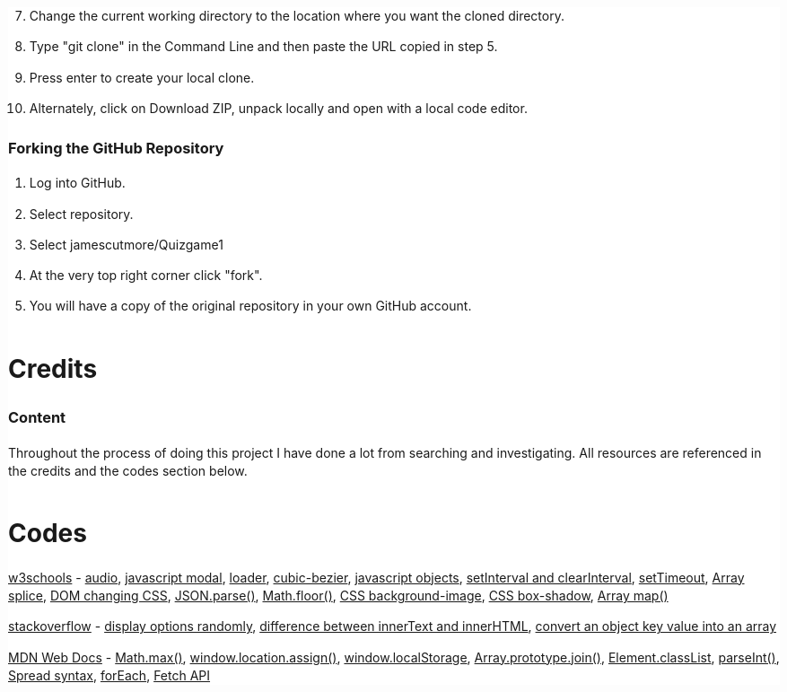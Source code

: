 7. Change the current working directory to the location where you want the cloned directory.

8. Type "git clone" in the Command Line and then paste the URL copied in step 5.

9. Press enter to create your local clone.

10. Alternately, click on Download ZIP, unpack locally and open with a local code editor.

### **Forking the GitHub Repository**

1. Log into GitHub.

2. Select repository.

3. Select jamescutmore/Quizgame1

4. At the very top right corner click "fork".

5. You will have a copy of the original repository in your own GitHub account.

# **Credits**

### **Content**

Throughout the process of doing this project I have done a lot from searching and investigating. All resources are referenced in the credits and the codes section below. 

 # Codes

   [w3schools](https://www.w3schools.com/) - [audio](https://www.w3schools.com/html/html5_audio.asp), [javascript modal](https://www.w3schools.com/howto/howto_css_modals.asp), [loader](https://www.w3schools.com/howto/howto_css_loader.asp), [cubic-bezier](https://www.w3schools.com/cssref/func_cubic-bezier.asp), [javascript objects](https://www.w3schools.com/js/js_objects.asp), [setInterval and clearInterval](https://www.w3schools.com/jsref/met_win_setinterval.asp), [setTimeout](https://www.w3schools.com/js/js_timing.asp), [Array splice](https://www.w3schools.com/jsref/jsref_splice.asp), [DOM changing CSS](https://www.w3schools.com/js/js_htmldom_css.asp), [JSON.parse()](https://www.w3schools.com/js/js_json_parse.asp), [Math.floor()](https://www.w3schools.com/jsref/jsref_floor.asp), [CSS background-image](https://www.w3schools.com/cssref/pr_background-image.asp), [CSS box-shadow](https://www.w3schools.com/cssref/css3_pr_box-shadow.asp), [Array map()](https://www.w3schools.com/jsref/jsref_map.asp)

   [stackoverflow](https://stackoverflow.com/) - [display options randomly](https://stackoverflow.com/questions/53362187/javascript-quiz-display-random-options), [difference between innerText and innerHTML](https://stackoverflow.com/questions/19030742/difference-between-innertext-innerhtml-and-value), [convert an object key value into an array](https://stackoverflow.com/questions/38824349/how-to-convert-an-object-to-an-array-of-key-value-pairs-in-javascript)

   [MDN Web Docs](https://developer.mozilla.org/en-US/docs/Web/JavaScript/Reference/Global_Objects/Math/max) - [Math.max()](https://developer.mozilla.org/en-US/docs/Web/JavaScript/Reference/Global_Objects/Math/max), [window.location.assign()](https://developer.mozilla.org/en-US/docs/Web/API/Location/assign), [window.localStorage](https://developer.mozilla.org/en-US/docs/Web/API/Window/localStorage), [Array.prototype.join()](https://developer.mozilla.org/en-US/docs/Web/JavaScript/Reference/Global_Objects/Array/join), [Element.classList](https://developer.mozilla.org/en-US/docs/Web/API/Element/classList), [parseInt()](https://developer.mozilla.org/en-US/docs/Web/JavaScript/Reference/Global_Objects/parseInt), [Spread syntax](https://developer.mozilla.org/en-US/docs/Web/JavaScript/Reference/Operators/Spread_syntax), [forEach](https://developer.mozilla.org/en-US/docs/Web/JavaScript/Reference/Global_Objects/Array/forEach), [Fetch API](https://developer.mozilla.org/en-US/docs/Web/API/Fetch_API)
